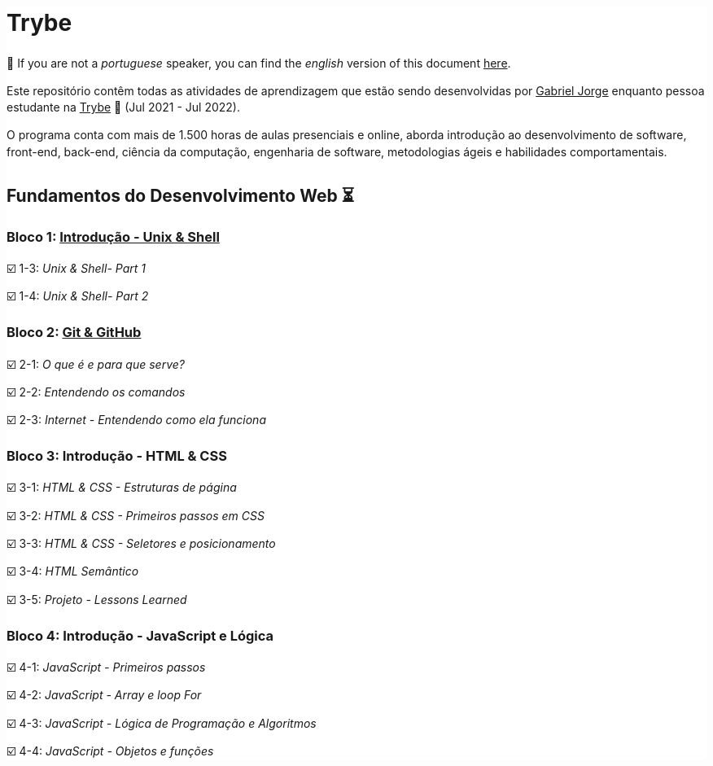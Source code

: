 # Trybe
 
:rotating_light: If you are not a _portuguese_ speaker, you can find the _english_ version of this document [here](https://github.com/GabrielJorge94/trybe-assignments/blob/master/README-en.md). 

Este repositório contêm todas as atividades de aprendizagem que estão sendo desenvolvidas por  [Gabriel Jorge](https://www.linkedin.com/in/gabrieelh/) enquanto pessoa estudante na [Trybe](https://www.betrybe.com/) :rocket: (Jul 2021 - Jul 2022).

O programa conta com mais de 1.500 horas de aulas presenciais e online, aborda introdução ao desenvolvimento de software, front-end, back-end, ciência da computação, engenharia de software, metodologias ágeis e habilidades comportamentais.

## Fundamentos do Desenvolvimento Web :hourglass_flowing_sand:


### Bloco 1: [Introdução - Unix & Shell](https://github.com/GabrielJorge94/trybe-assignments/tree/master/01-fundamentals/01-unix-and-shell)

:ballot_box_with_check: 1-3: _Unix & Shell- Part 1_


:ballot_box_with_check: 1-4: _Unix & Shell- Part 2_


### Bloco 2: [Git & GitHub]()

:ballot_box_with_check: 2-1: _O que é e para que serve?_

:ballot_box_with_check: 2-2: _Entendendo os comandos_

:ballot_box_with_check: 2-3: _Internet - Entendendo como ela funciona_


### Bloco 3: Introdução - HTML & CSS

:ballot_box_with_check: 3-1: _HTML & CSS - Estruturas de página_

:ballot_box_with_check: 3-2: _HTML & CSS - Primeiros passos em CSS_

:ballot_box_with_check: 3-3: _HTML & CSS - Seletores e posicionamento_

:ballot_box_with_check: 3-4: _HTML Semântico_

:ballot_box_with_check: 3-5: _Projeto - Lessons Learned_
  

### Bloco 4: Introdução - JavaScript e Lógica

:ballot_box_with_check:  4-1: _JavaScript - Primeiros passos_

:ballot_box_with_check: 4-2: _JavaScript - Array e loop For_

:ballot_box_with_check: 4-3: _JavaScript - Lógica de Programação e Algoritmos_

:ballot_box_with_check: 4-4: _JavaScript - Objetos e funções_
